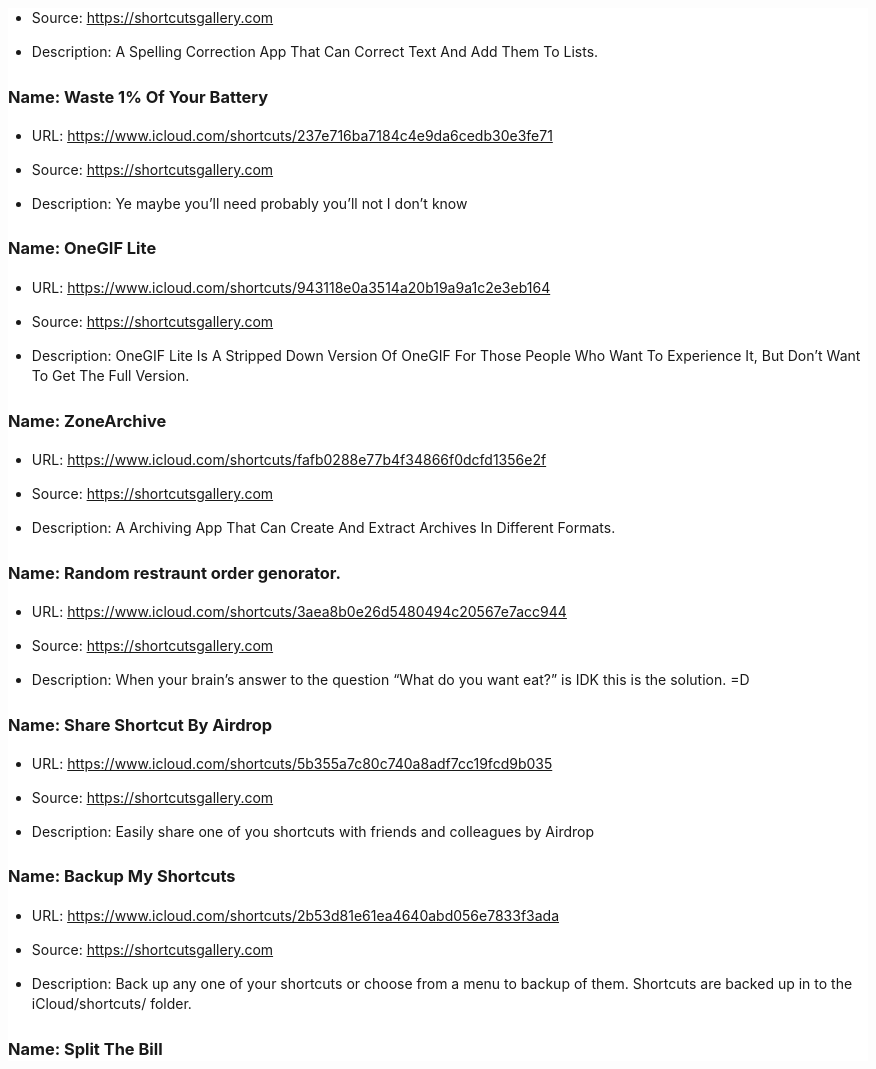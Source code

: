- Source: https://shortcutsgallery.com

- Description: A Spelling Correction App That Can Correct Text And Add Them To Lists.

### Name: Waste 1% Of Your Battery

- URL: https://www.icloud.com/shortcuts/237e716ba7184c4e9da6cedb30e3fe71

- Source: https://shortcutsgallery.com

- Description: Ye maybe you’ll need probably you’ll not I don’t know

### Name: OneGIF Lite

- URL: https://www.icloud.com/shortcuts/943118e0a3514a20b19a9a1c2e3eb164

- Source: https://shortcutsgallery.com

- Description: OneGIF Lite Is A Stripped Down Version Of OneGIF For Those People Who Want To Experience It, But Don’t Want To Get The Full Version.

### Name: ZoneArchive

- URL: https://www.icloud.com/shortcuts/fafb0288e77b4f34866f0dcfd1356e2f

- Source: https://shortcutsgallery.com

- Description: A Archiving App That Can Create And Extract Archives In Different Formats.

### Name: Random restraunt order genorator.

- URL: https://www.icloud.com/shortcuts/3aea8b0e26d5480494c20567e7acc944

- Source: https://shortcutsgallery.com

- Description: When your brain’s answer to the question “What do you want eat?” is IDK this is the solution.
=D

### Name: Share Shortcut By Airdrop

- URL: https://www.icloud.com/shortcuts/5b355a7c80c740a8adf7cc19fcd9b035

- Source: https://shortcutsgallery.com

- Description: Easily share one of you shortcuts with friends and colleagues by Airdrop

### Name: Backup My Shortcuts

- URL: https://www.icloud.com/shortcuts/2b53d81e61ea4640abd056e7833f3ada

- Source: https://shortcutsgallery.com

- Description: Back up any one of your shortcuts or choose from a menu to backup of them.
Shortcuts are backed up in to the iCloud/shortcuts/ folder.

### Name: Split The Bill
